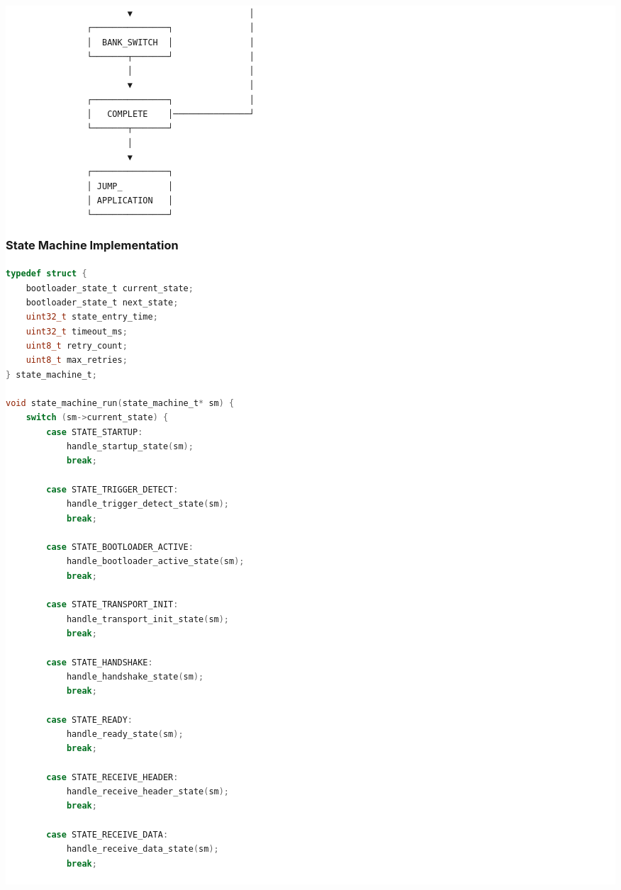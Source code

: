 ```
                        ▼                       │
                ┌───────────────┐               │
                │  BANK_SWITCH  │               │
                └───────┬───────┘               │
                        │                       │
                        ▼                       │
                ┌───────────────┐               │
                │   COMPLETE    │───────────────┘
                └───────┬───────┘
                        │
                        ▼
                ┌───────────────┐
                │ JUMP_         │
                │ APPLICATION   │
                └───────────────┘
```

### **State Machine Implementation**

```c
typedef struct {
    bootloader_state_t current_state;
    bootloader_state_t next_state;
    uint32_t state_entry_time;
    uint32_t timeout_ms;
    uint8_t retry_count;
    uint8_t max_retries;
} state_machine_t;

void state_machine_run(state_machine_t* sm) {
    switch (sm->current_state) {
        case STATE_STARTUP:
            handle_startup_state(sm);
            break;
            
        case STATE_TRIGGER_DETECT:
            handle_trigger_detect_state(sm);
            break;
            
        case STATE_BOOTLOADER_ACTIVE:
            handle_bootloader_active_state(sm);
            break;
            
        case STATE_TRANSPORT_INIT:
            handle_transport_init_state(sm);
            break;
            
        case STATE_HANDSHAKE:
            handle_handshake_state(sm);
            break;
            
        case STATE_READY:
            handle_ready_state(sm);
            break;
            
        case STATE_RECEIVE_HEADER:
            handle_receive_header_state(sm);
            break;
            
        case STATE_RECEIVE_DATA:
            handle_receive_data_state(sm);
            break;
            
```
